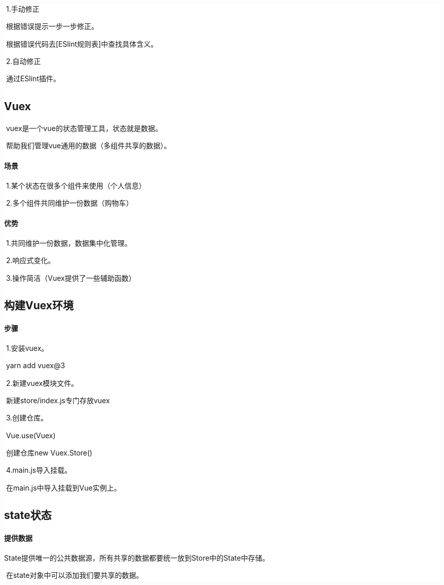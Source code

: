 ​	1.手动修正

​		根据错误提示一步一步修正。

​		根据错误代码去[ESlint规则表]中查找具体含义。

​	2.自动修正

​		通过ESlint插件。

## Vuex

​	vuex是一个vue的状态管理工具，状态就是数据。

​	帮助我们管理vue通用的数据（多组件共享的数据）。

#### 场景

​	1.某个状态在很多个组件来使用（个人信息）

​	2.多个组件共同维护一份数据（购物车）

#### 优势

​	1.共同维护一份数据，数据集中化管理。

​	2.响应式变化。

​	3.操作简洁（Vuex提供了一些辅助函数）

## 构建Vuex环境

#### 步骤

​	1.安装vuex。

​		yarn add vuex@3

​	2.新建vuex模块文件。

​		新建store/index.js专门存放vuex

​	3.创建仓库。

​		Vue.use(Vuex)

​		创建仓库new Vuex.Store()

​	4.main.js导入挂载。

​		在main.js中导入挂载到Vue实例上。

## state状态

#### 提供数据

​	State提供唯一的公共数据源，所有共享的数据都要统一放到Store中的State中存储。

​	在state对象中可以添加我们要共享的数据。
